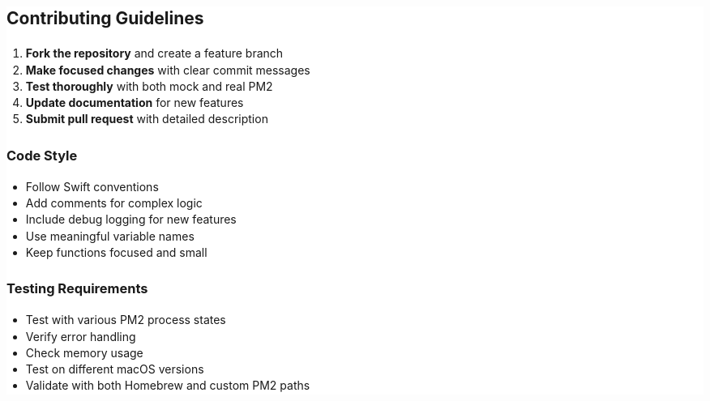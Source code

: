 
## Contributing Guidelines

1. **Fork the repository** and create a feature branch
2. **Make focused changes** with clear commit messages
3. **Test thoroughly** with both mock and real PM2
4. **Update documentation** for new features
5. **Submit pull request** with detailed description

### Code Style

- Follow Swift conventions
- Add comments for complex logic
- Include debug logging for new features
- Use meaningful variable names
- Keep functions focused and small

### Testing Requirements

- Test with various PM2 process states
- Verify error handling
- Check memory usage
- Test on different macOS versions
- Validate with both Homebrew and custom PM2 paths
